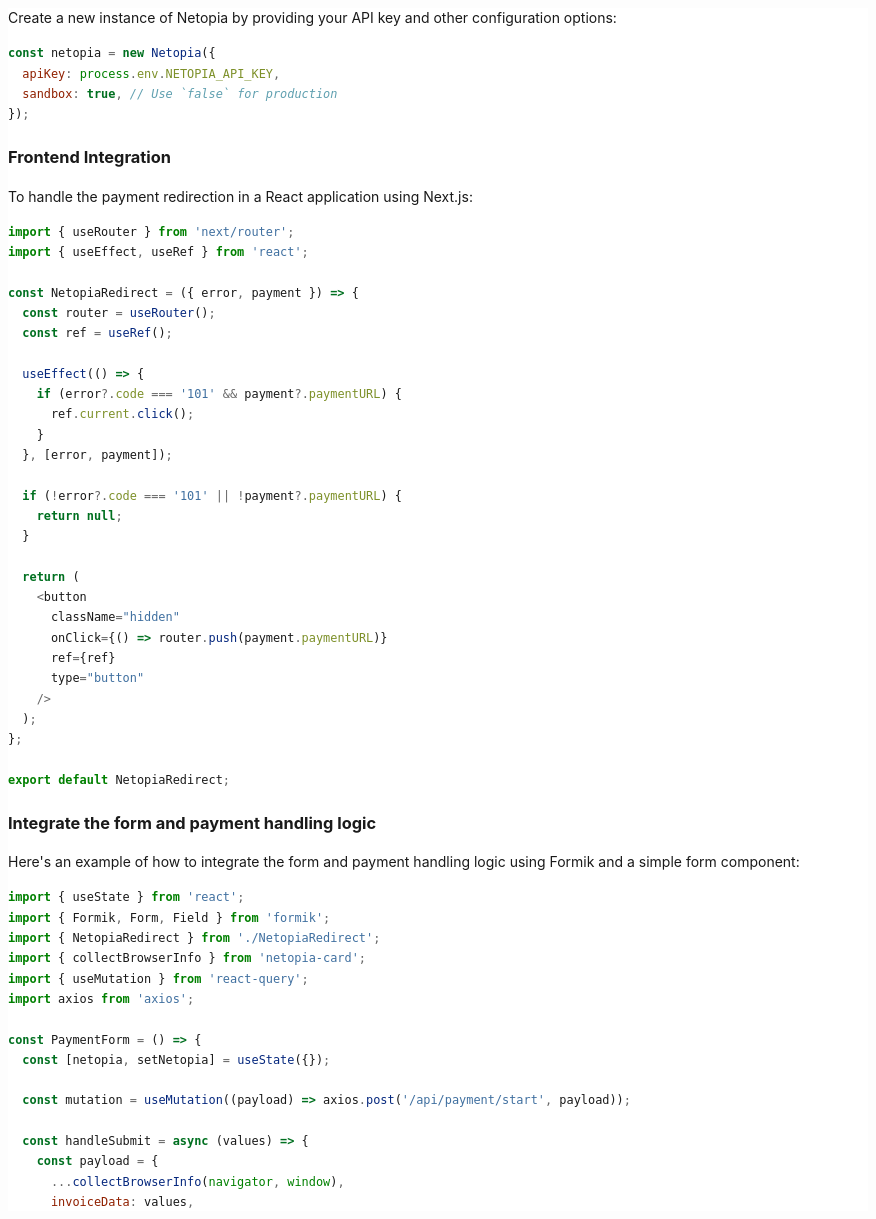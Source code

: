 Create a new instance of Netopia by providing your API key and other configuration options:

```javascript
const netopia = new Netopia({
  apiKey: process.env.NETOPIA_API_KEY,
  sandbox: true, // Use `false` for production
});
```

### Frontend Integration

To handle the payment redirection in a React application using Next.js:

```javascript
import { useRouter } from 'next/router';
import { useEffect, useRef } from 'react';

const NetopiaRedirect = ({ error, payment }) => {
  const router = useRouter();
  const ref = useRef();

  useEffect(() => {
    if (error?.code === '101' && payment?.paymentURL) {
      ref.current.click();
    }
  }, [error, payment]);

  if (!error?.code === '101' || !payment?.paymentURL) {
    return null;
  }

  return (
    <button
      className="hidden"
      onClick={() => router.push(payment.paymentURL)}
      ref={ref}
      type="button"
    />
  );
};

export default NetopiaRedirect;
```

### Integrate the form and payment handling logic

Here's an example of how to integrate the form and payment handling logic using Formik and a simple form component:

```javascript
import { useState } from 'react';
import { Formik, Form, Field } from 'formik';
import { NetopiaRedirect } from './NetopiaRedirect';
import { collectBrowserInfo } from 'netopia-card';
import { useMutation } from 'react-query';
import axios from 'axios';

const PaymentForm = () => {
  const [netopia, setNetopia] = useState({});

  const mutation = useMutation((payload) => axios.post('/api/payment/start', payload));

  const handleSubmit = async (values) => {
    const payload = {
      ...collectBrowserInfo(navigator, window),
      invoiceData: values,
```